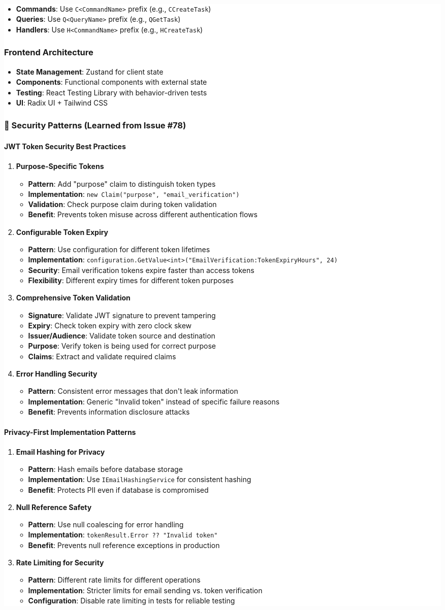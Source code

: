 - **Commands**: Use `C<CommandName>` prefix (e.g., `CCreateTask`)
- **Queries**: Use `Q<QueryName>` prefix (e.g., `QGetTask`)
- **Handlers**: Use `H<CommandName>` prefix (e.g., `HCreateTask`)

### Frontend Architecture

- **State Management**: Zustand for client state
- **Components**: Functional components with external state
- **Testing**: React Testing Library with behavior-driven tests
- **UI**: Radix UI + Tailwind CSS

### 🔐 Security Patterns (Learned from Issue #78)

#### JWT Token Security Best Practices

1. **Purpose-Specific Tokens**

   - **Pattern**: Add "purpose" claim to distinguish token types
   - **Implementation**: `new Claim("purpose", "email_verification")`
   - **Validation**: Check purpose claim during token validation
   - **Benefit**: Prevents token misuse across different authentication flows

2. **Configurable Token Expiry**

   - **Pattern**: Use configuration for different token lifetimes
   - **Implementation**: `configuration.GetValue<int>("EmailVerification:TokenExpiryHours", 24)`
   - **Security**: Email verification tokens expire faster than access tokens
   - **Flexibility**: Different expiry times for different token purposes

3. **Comprehensive Token Validation**

   - **Signature**: Validate JWT signature to prevent tampering
   - **Expiry**: Check token expiry with zero clock skew
   - **Issuer/Audience**: Validate token source and destination
   - **Purpose**: Verify token is being used for correct purpose
   - **Claims**: Extract and validate required claims

4. **Error Handling Security**
   - **Pattern**: Consistent error messages that don't leak information
   - **Implementation**: Generic "Invalid token" instead of specific failure reasons
   - **Benefit**: Prevents information disclosure attacks

#### Privacy-First Implementation Patterns

1. **Email Hashing for Privacy**

   - **Pattern**: Hash emails before database storage
   - **Implementation**: Use `IEmailHashingService` for consistent hashing
   - **Benefit**: Protects PII even if database is compromised

2. **Null Reference Safety**

   - **Pattern**: Use null coalescing for error handling
   - **Implementation**: `tokenResult.Error ?? "Invalid token"`
   - **Benefit**: Prevents null reference exceptions in production

3. **Rate Limiting for Security**
   - **Pattern**: Different rate limits for different operations
   - **Implementation**: Stricter limits for email sending vs. token verification
   - **Configuration**: Disable rate limiting in tests for reliable testing
